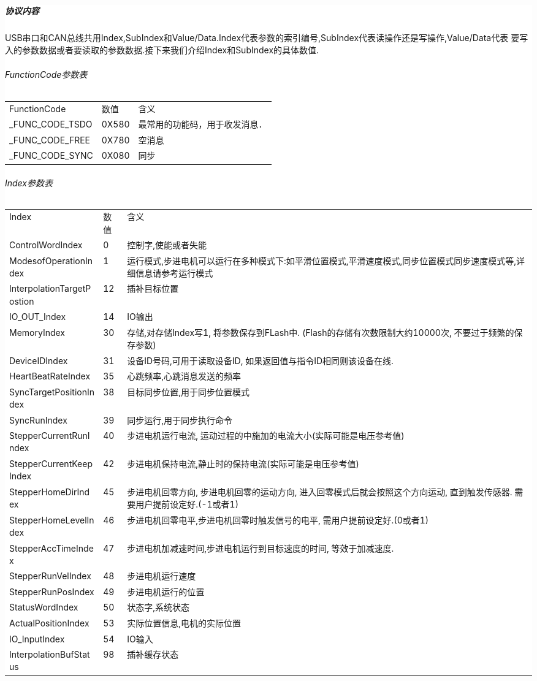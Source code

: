 ##### 协议内容

USB串口和CAN总线共用Index,SubIndex和Value/Data.Index代表参数的索引编号,SubIndex代表读操作还是写操作,Value/Data代表
要写入的参数数据或者要读取的参数数据.接下来我们介绍Index和SubIndex的具体数值.

###### FunctionCode参数表

|  |  |  |
| --- | --- | --- |
| FunctionCode | 数值 | 含义 |
| \_FUNC\_CODE\_TSDO | 0X580 | 最常用的功能码，用于收发消息． |
| \_FUNC\_CODE\_FREE | 0X780 | 空消息 |
| \_FUNC\_CODE\_SYNC | 0X080 | 同步 |

###### Index参数表

|  |  |  |
| --- | --- | --- |
| Index | 数值 | 含义 |
| ControlWordIndex | 0 | 控制字,使能或者失能 |
| ModesofOperationIndex | 1 | 运行模式,步进电机可以运行在多种模式下:如平滑位置模式,平滑速度模式,同步位置模式同步速度模式等,详细信息请参考运行模式 |
| InterpolationTargetPostion | 12 | 插补目标位置 |
| IO\_OUT\_Index | 14 | IO输出 |
| MemoryIndex | 30 | 存储,对存储Index写1, 将参数保存到FLash中. (Flash的存储有次数限制大约10000次, 不要过于频繁的保存参数) |
| DeviceIDIndex | 31 | 设备ID号码,可用于读取设备ID, 如果返回值与指令ID相同则该设备在线. |
| HeartBeatRateIndex | 35 | 心跳频率,心跳消息发送的频率 |
| SyncTargetPositionIndex | 38 | 目标同步位置,用于同步位置模式 |
| SyncRunIndex | 39 | 同步运行,用于同步执行命令 |
| StepperCurrentRunIndex | 40 | 步进电机运行电流, 运动过程的中施加的电流大小(实际可能是电压参考值) |
| StepperCurrentKeepIndex | 42 | 步进电机保持电流,静止时的保持电流(实际可能是电压参考值) |
| StepperHomeDirIndex | 45 | 步进电机回零方向, 步进电机回零的运动方向, 进入回零模式后就会按照这个方向运动, 直到触发传感器. 需要用户提前设定好.(-1或者1) |
| StepperHomeLevelIndex | 46 | 步进电机回零电平,步进电机回零时触发信号的电平, 需用户提前设定好.(0或者1) |
| StepperAccTimeIndex | 47 | 步进电机加减速时间,步进电机运行到目标速度的时间, 等效于加减速度. |
| StepperRunVelIndex | 48 | 步进电机运行速度 |
| StepperRunPosIndex | 49 | 步进电机运行的位置 |
| StatusWordIndex | 50 | 状态字,系统状态 |
| ActualPositionIndex | 53 | 实际位置信息,电机的实际位置 |
| IO\_InputIndex | 54 | IO输入 |
| InterpolationBufStatus | 98 | 插补缓存状态 |
